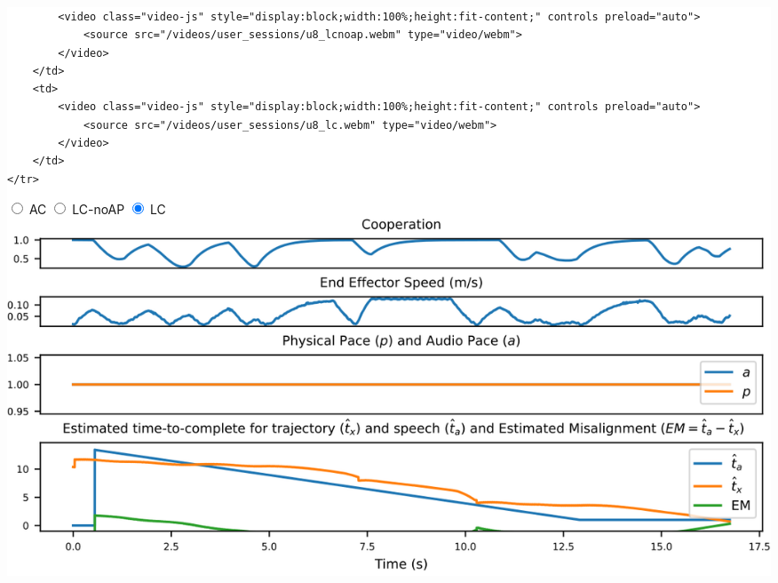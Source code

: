             <video class="video-js" style="display:block;width:100%;height:fit-content;" controls preload="auto">
                <source src="/videos/user_sessions/u8_lcnoap.webm" type="video/webm">
            </video>
        </td>
        <td>
            <video class="video-js" style="display:block;width:100%;height:fit-content;" controls preload="auto">
                <source src="/videos/user_sessions/u8_lc.webm" type="video/webm">
            </video>
        </td>
    </tr>
</table>
<div class="tabset8 table-wrap" style="">
    <input type="radio" name="tabset8" id="tab1-8" aria-controls="ac">
    <label for="tab1-8">AC</label>
    <input type="radio" name="tabset8" id="tab2-8" aria-controls="lcnoap">
    <label for="tab2-8">LC-noAP</label>
    <input type="radio" name="tabset8" id="tab3-8" aria-controls="lc" checked>
    <label for="tab3-8">LC</label>
    <div class="tab-panel8s">
        <section id="marzen" class="tab-panel8" style="margin:0">
            <img src="/images/plots/u8_ac.svg" width="100%">
        </section>
        <section id="rauchbier" class="tab-panel8" style="margin:0">